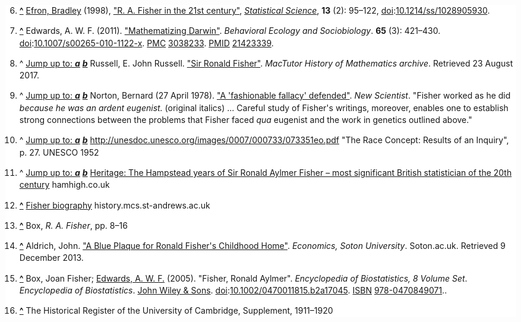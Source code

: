 6. **[^](https://en.wikipedia.org/wiki/Ronald_Fisher#cite_ref-6)**  [Efron, Bradley](https://en.wikipedia.org/wiki/Bradley_Efron) (1998), ["R. A. Fisher in the 21st century"](https://projecteuclid.org/DPubS?service=UI&version=1.0&verb=Display&handle=euclid.ss/1028905930), *[Statistical Science](https://en.wikipedia.org/wiki/Statistical_Science)*, **13** (2): 95–122, [doi](https://en.wikipedia.org/wiki/Digital_object_identifier):[10.1214/ss/1028905930](https://doi.org/10.1214%2Fss%2F1028905930).

7. **[^](https://en.wikipedia.org/wiki/Ronald_Fisher#cite_ref-Edwards_pp._421%E2%80%93430_7-0)**  Edwards, A. W. F. (2011). ["Mathematizing Darwin"](https://www.ncbi.nlm.nih.gov/pmc/articles/PMC3038233). *Behavioral Ecology and Sociobiology*. **65** (3): 421–430. [doi](https://en.wikipedia.org/wiki/Digital_object_identifier):[10.1007/s00265-010-1122-x](https://doi.org/10.1007%2Fs00265-010-1122-x). [PMC](https://en.wikipedia.org/wiki/PubMed_Central) [3038233](https://www.ncbi.nlm.nih.gov/pmc/articles/PMC3038233). [PMID](https://en.wikipedia.org/wiki/PubMed_Identifier) [21423339](https://pubmed.ncbi.nlm.nih.gov/21423339).

8. ^ [Jump up to: ***a***](https://en.wikipedia.org/wiki/Ronald_Fisher#cite_ref-russ_8-0)  [***b***](https://en.wikipedia.org/wiki/Ronald_Fisher#cite_ref-russ_8-1)  Russell, E. John Russell. ["Sir Ronald Fisher"](http://www-history.mcs.st-and.ac.uk/Obits/Fisher_2.gif). *MacTutor History of Mathematics archive*. Retrieved 23 August 2017.

9. ^ [Jump up to: ***a***](https://en.wikipedia.org/wiki/Ronald_Fisher#cite_ref-NewScientist_9-0)  [***b***](https://en.wikipedia.org/wiki/Ronald_Fisher#cite_ref-NewScientist_9-1)  Norton, Bernard (27 April 1978). ["A 'fashionable fallacy' defended"](https://books.google.co.uk/books?id=YvpI6azxNaoC&pg=PA223&lpg=PA223). *New Scientist*. "Fisher worked as he did *because he was an ardent eugenist.* (original italics) ... Careful study of Fisher's writings, moreover, enables one to establish strong connections between the problems that Fisher faced *qua* eugenist and the work in genetics outlined above."

10. ^ [Jump up to: ***a***](https://en.wikipedia.org/wiki/Ronald_Fisher#cite_ref-UNESCO1952_10-0)  [***b***](https://en.wikipedia.org/wiki/Ronald_Fisher#cite_ref-UNESCO1952_10-1)  http://unesdoc.unesco.org/images/0007/000733/073351eo.pdf "The Race Concept: Results of an Inquiry", p. 27. UNESCO 1952

11. ^ [Jump up to: ***a***](https://en.wikipedia.org/wiki/Ronald_Fisher#cite_ref-Heritage_11-0)  [***b***](https://en.wikipedia.org/wiki/Ronald_Fisher#cite_ref-Heritage_11-1)  [Heritage: The Hampstead years of Sir Ronald Aylmer Fisher – most significant British statistician of the 20th century](http://www.hamhigh.co.uk/news/heritage/heritage_the_hampstead_years_of_sir_ronald_aylmer_fisher_most_significant_british_statistician_of_the_20th_century_1_2235800) hamhigh.co.uk

12. **[^](https://en.wikipedia.org/wiki/Ronald_Fisher#cite_ref-12)**  [Fisher biography](http://www-history.mcs.st-andrews.ac.uk/Biographies/Fisher.html) history.mcs.st-andrews.ac.uk

13. **[^](https://en.wikipedia.org/wiki/Ronald_Fisher#cite_ref-13)**  Box, *R. A. Fisher*, pp. 8–16

14. **[^](https://en.wikipedia.org/wiki/Ronald_Fisher#cite_ref-BluePlaque_14-0)**  Aldrich, John. ["A Blue Plaque for Ronald Fisher's Childhood Home"](http://www.economics.soton.ac.uk/staff/aldrich/fisherguide/blueplaque.htm). *Economics, Soton University*. Soton.ac.uk. Retrieved 9 December 2013.

15. **[^](https://en.wikipedia.org/wiki/Ronald_Fisher#cite_ref-Wiley_15-0)**  Box, Joan Fisher; [Edwards, A. W. F.](https://en.wikipedia.org/wiki/A._W._F._Edwards) (2005). "Fisher, Ronald Aylmer". *Encyclopedia of Biostatistics, 8 Volume Set*. *Encyclopedia of Biostatistics*. [John Wiley & Sons](https://en.wikipedia.org/wiki/John_Wiley_%26_Sons). [doi](https://en.wikipedia.org/wiki/Digital_object_identifier):[10.1002/0470011815.b2a17045](https://doi.org/10.1002%2F0470011815.b2a17045). [ISBN](https://en.wikipedia.org/wiki/International_Standard_Book_Number) [978-0470849071](https://en.wikipedia.org/wiki/Special:BookSources/978-0470849071)..

16. **[^](https://en.wikipedia.org/wiki/Ronald_Fisher#cite_ref-16)**  The Historical Register of the University of Cambridge, Supplement, 1911–1920
